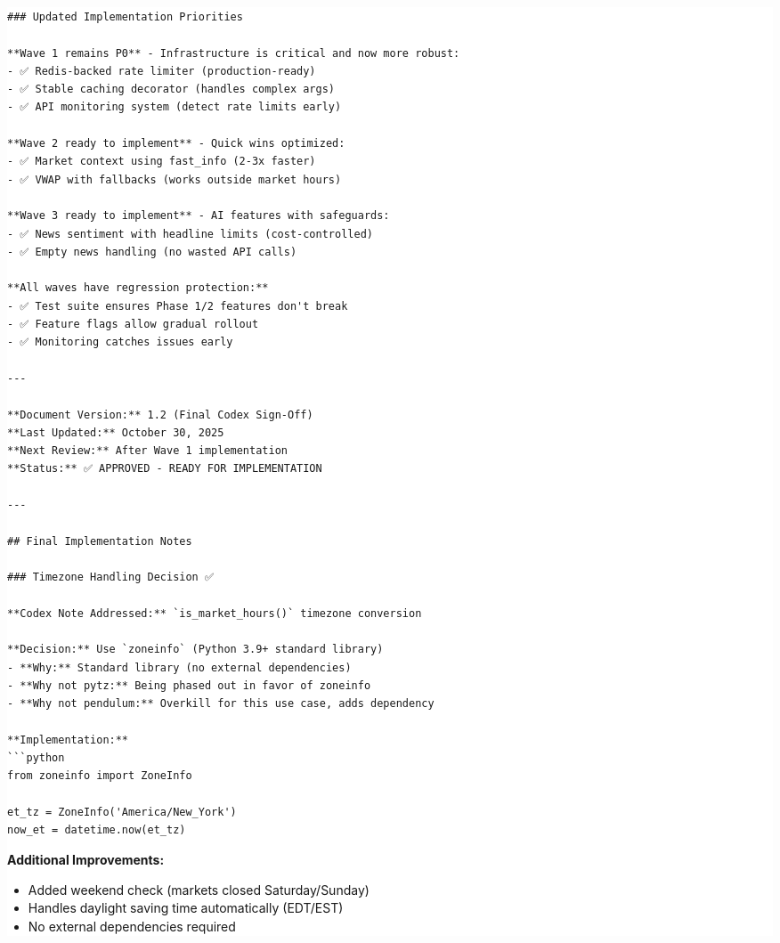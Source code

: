 ```
### Updated Implementation Priorities

**Wave 1 remains P0** - Infrastructure is critical and now more robust:
- ✅ Redis-backed rate limiter (production-ready)
- ✅ Stable caching decorator (handles complex args)
- ✅ API monitoring system (detect rate limits early)

**Wave 2 ready to implement** - Quick wins optimized:
- ✅ Market context using fast_info (2-3x faster)
- ✅ VWAP with fallbacks (works outside market hours)

**Wave 3 ready to implement** - AI features with safeguards:
- ✅ News sentiment with headline limits (cost-controlled)
- ✅ Empty news handling (no wasted API calls)

**All waves have regression protection:**
- ✅ Test suite ensures Phase 1/2 features don't break
- ✅ Feature flags allow gradual rollout
- ✅ Monitoring catches issues early

---

**Document Version:** 1.2 (Final Codex Sign-Off)
**Last Updated:** October 30, 2025
**Next Review:** After Wave 1 implementation
**Status:** ✅ APPROVED - READY FOR IMPLEMENTATION

---

## Final Implementation Notes

### Timezone Handling Decision ✅

**Codex Note Addressed:** `is_market_hours()` timezone conversion

**Decision:** Use `zoneinfo` (Python 3.9+ standard library)
- **Why:** Standard library (no external dependencies)
- **Why not pytz:** Being phased out in favor of zoneinfo
- **Why not pendulum:** Overkill for this use case, adds dependency

**Implementation:**
```python
from zoneinfo import ZoneInfo

et_tz = ZoneInfo('America/New_York')
now_et = datetime.now(et_tz)
```

**Additional Improvements:**
- Added weekend check (markets closed Saturday/Sunday)
- Handles daylight saving time automatically (EDT/EST)
- No external dependencies required
